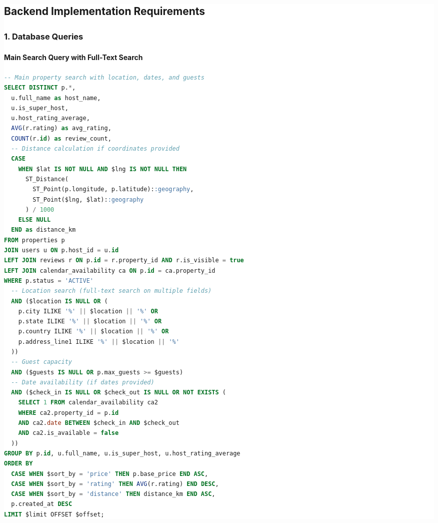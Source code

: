 ## Backend Implementation Requirements

### 1. **Database Queries**

#### **Main Search Query with Full-Text Search**
```sql
-- Main property search with location, dates, and guests
SELECT DISTINCT p.*,
  u.full_name as host_name,
  u.is_super_host,
  u.host_rating_average,
  AVG(r.rating) as avg_rating,
  COUNT(r.id) as review_count,
  -- Distance calculation if coordinates provided
  CASE 
    WHEN $lat IS NOT NULL AND $lng IS NOT NULL THEN
      ST_Distance(
        ST_Point(p.longitude, p.latitude)::geography,
        ST_Point($lng, $lat)::geography
      ) / 1000
    ELSE NULL
  END as distance_km
FROM properties p
JOIN users u ON p.host_id = u.id
LEFT JOIN reviews r ON p.id = r.property_id AND r.is_visible = true
LEFT JOIN calendar_availability ca ON p.id = ca.property_id
WHERE p.status = 'ACTIVE'
  -- Location search (full-text search on multiple fields)
  AND ($location IS NULL OR (
    p.city ILIKE '%' || $location || '%' OR
    p.state ILIKE '%' || $location || '%' OR
    p.country ILIKE '%' || $location || '%' OR
    p.address_line1 ILIKE '%' || $location || '%'
  ))
  -- Guest capacity
  AND ($guests IS NULL OR p.max_guests >= $guests)
  -- Date availability (if dates provided)
  AND ($check_in IS NULL OR $check_out IS NULL OR NOT EXISTS (
    SELECT 1 FROM calendar_availability ca2 
    WHERE ca2.property_id = p.id 
    AND ca2.date BETWEEN $check_in AND $check_out 
    AND ca2.is_available = false
  ))
GROUP BY p.id, u.full_name, u.is_super_host, u.host_rating_average
ORDER BY 
  CASE WHEN $sort_by = 'price' THEN p.base_price END ASC,
  CASE WHEN $sort_by = 'rating' THEN AVG(r.rating) END DESC,
  CASE WHEN $sort_by = 'distance' THEN distance_km END ASC,
  p.created_at DESC
LIMIT $limit OFFSET $offset;
```
